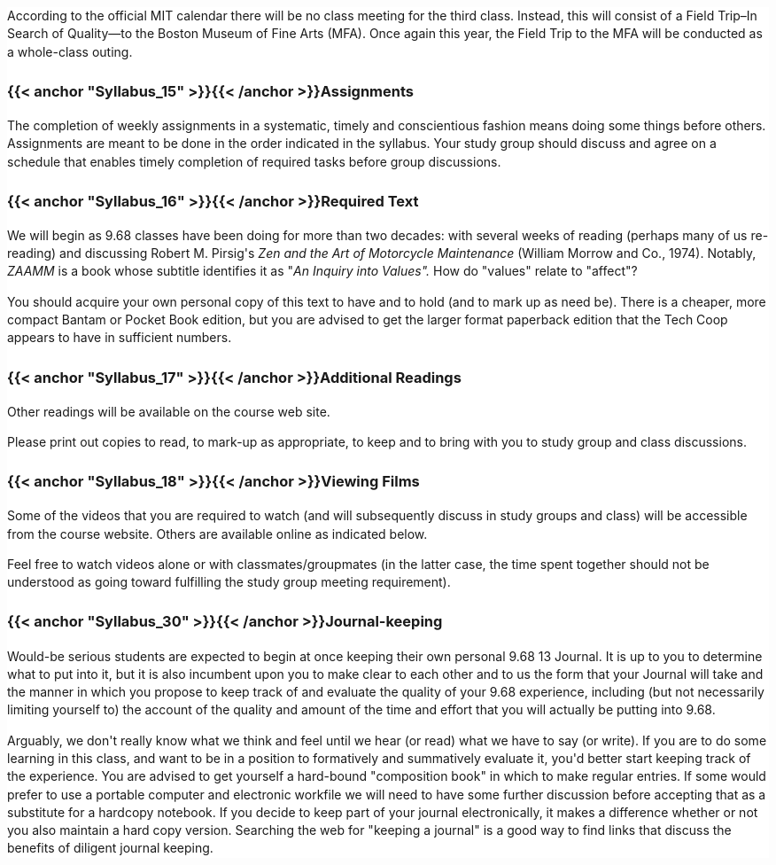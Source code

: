 According to the official MIT calendar there will be no class meeting for the third class. Instead, this will consist of a Field Trip–In Search of Quality—to the Boston Museum of Fine Arts (MFA). Once again this year, the Field Trip to the MFA will be conducted as a whole-class outing.

### {{< anchor "Syllabus_15" >}}{{< /anchor >}}Assignments

The completion of weekly assignments in a systematic, timely and conscientious fashion means doing some things before others. Assignments are meant to be done in the order indicated in the syllabus. Your study group should discuss and agree on a schedule that enables timely completion of required tasks before group discussions.

### {{< anchor "Syllabus_16" >}}{{< /anchor >}}Required Text

We will begin as 9.68 classes have been doing for more than two decades: with several weeks of reading (perhaps many of us re-reading) and discussing Robert M. Pirsig's _Zen and the Art of Motorcycle Maintenance_ (William Morrow and Co., 1974). Notably, _ZAAMM_ is a book whose subtitle identifies it as "_An Inquiry into Values"._ How do "values" relate to "affect"?

You should acquire your own personal copy of this text to have and to hold (and to mark up as need be). There is a cheaper, more compact Bantam or Pocket Book edition, but you are advised to get the larger format paperback edition that the Tech Coop appears to have in sufficient numbers.

### {{< anchor "Syllabus_17" >}}{{< /anchor >}}Additional Readings

Other readings will be available on the course web site.

Please print out copies to read, to mark-up as appropriate, to keep and to bring with you to study group and class discussions.

### {{< anchor "Syllabus_18" >}}{{< /anchor >}}Viewing Films

Some of the videos that you are required to watch (and will subsequently discuss in study groups and class) will be accessible from the course website. Others are available online as indicated below.

Feel free to watch videos alone or with classmates/groupmates (in the latter case, the time spent together should not be understood as going toward fulfilling the study group meeting requirement).

### {{< anchor "Syllabus_30" >}}{{< /anchor >}}Journal-keeping

Would-be serious students are expected to begin at once keeping their own personal 9.68 13 Journal. It is up to you to determine what to put into it, but it is also incumbent upon you to make clear to each other and to us the form that your Journal will take and the manner in which you propose to keep track of and evaluate the quality of your 9.68 experience, including (but not necessarily limiting yourself to) the account of the quality and amount of the time and effort that you will actually be putting into 9.68.

Arguably, we don't really know what we think and feel until we hear (or read) what we have to say (or write). If you are to do some learning in this class, and want to be in a position to formatively and summatively evaluate it, you'd better start keeping track of the experience. You are advised to get yourself a hard-bound "composition book" in which to make regular entries. If some would prefer to use a portable computer and electronic workfile we will need to have some further discussion before accepting that as a substitute for a hardcopy notebook. If you decide to keep part of your journal electronically, it makes a difference whether or not you also maintain a hard copy version. Searching the web for "keeping a journal" is a good way to find links that discuss the benefits of diligent journal keeping.
